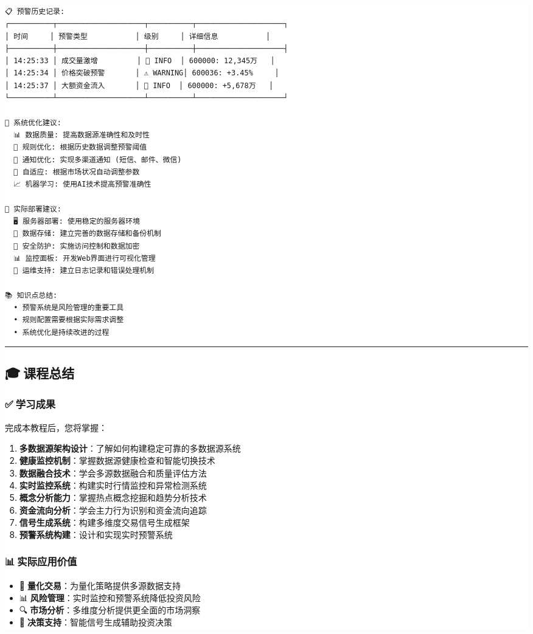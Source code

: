 ```
📋 预警历史记录:
┌──────────┬────────────────────┬──────────┬────────────────────┐
│ 时间     │ 预警类型           │ 级别     │ 详细信息           │
├──────────┼────────────────────┼──────────┼────────────────────┤
│ 14:25:33 │ 成交量激增         │ 📢 INFO  │ 600000: 12,345万   │
│ 14:25:34 │ 价格突破预警       │ ⚠️ WARNING│ 600036: +3.45%     │
│ 14:25:37 │ 大额资金流入       │ 📢 INFO  │ 600000: +5,678万   │
└──────────┴────────────────────┴──────────┴────────────────────┘

🔧 系统优化建议:
  📊 数据质量: 提高数据源准确性和及时性
  🎯 规则优化: 根据历史数据调整预警阈值
  📢 通知优化: 实现多渠道通知 (短信、邮件、微信)
  🔄 自适应: 根据市场状况自动调整参数
  📈 机器学习: 使用AI技术提高预警准确性

🚀 实际部署建议:
  🖥️ 服务器部署: 使用稳定的服务器环境
  💾 数据存储: 建立完善的数据存储和备份机制
  🔐 安全防护: 实施访问控制和数据加密
  📊 监控面板: 开发Web界面进行可视化管理
  🔧 运维支持: 建立日志记录和错误处理机制

📚 知识点总结:
  • 预警系统是风险管理的重要工具
  • 规则配置需要根据实际需求调整
  • 系统优化是持续改进的过程
```

---

## 🎓 课程总结

### ✅ 学习成果

完成本教程后，您将掌握：

1. **多数据源架构设计**：了解如何构建稳定可靠的多数据源系统
2. **健康监控机制**：掌握数据源健康检查和智能切换技术
3. **数据融合技术**：学会多源数据融合和质量评估方法
4. **实时监控系统**：构建实时行情监控和异常检测系统
5. **概念分析能力**：掌握热点概念挖掘和趋势分析技术
6. **资金流向分析**：学会主力行为识别和资金流向追踪
7. **信号生成系统**：构建多维度交易信号生成框架
8. **预警系统构建**：设计和实现实时预警系统

### 📊 实际应用价值

- 💼 **量化交易**：为量化策略提供多源数据支持
- 📊 **风险管理**：实时监控和预警系统降低投资风险
- 🔍 **市场分析**：多维度分析提供更全面的市场洞察
- 🚀 **决策支持**：智能信号生成辅助投资决策
